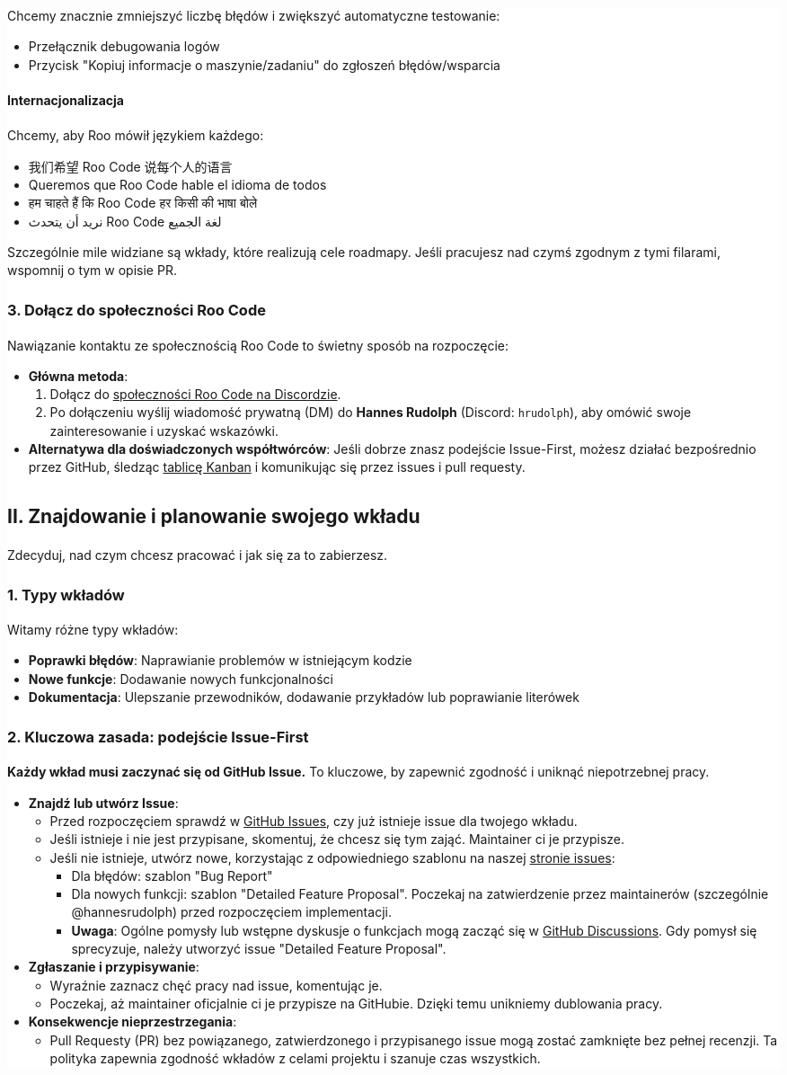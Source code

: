 Chcemy znacznie zmniejszyć liczbę błędów i zwiększyć automatyczne testowanie:

- Przełącznik debugowania logów
- Przycisk "Kopiuj informacje o maszynie/zadaniu" do zgłoszeń błędów/wsparcia

#### Internacjonalizacja

Chcemy, aby Roo mówił językiem każdego:

- 我们希望 Roo Code 说每个人的语言
- Queremos que Roo Code hable el idioma de todos
- हम चाहते हैं कि Roo Code हर किसी की भाषा बोले
- نريد أن يتحدث Roo Code لغة الجميع

Szczególnie mile widziane są wkłady, które realizują cele roadmapy. Jeśli pracujesz nad czymś zgodnym z tymi filarami, wspomnij o tym w opisie PR.

### 3. Dołącz do społeczności Roo Code

Nawiązanie kontaktu ze społecznością Roo Code to świetny sposób na rozpoczęcie:

- **Główna metoda**:
    1.  Dołącz do [społeczności Roo Code na Discordzie](https://discord.gg/roocode).
    2.  Po dołączeniu wyślij wiadomość prywatną (DM) do **Hannes Rudolph** (Discord: `hrudolph`), aby omówić swoje zainteresowanie i uzyskać wskazówki.
- **Alternatywa dla doświadczonych współtwórców**: Jeśli dobrze znasz podejście Issue-First, możesz działać bezpośrednio przez GitHub, śledząc [tablicę Kanban](https://github.com/orgs/RooVetGit/projects/1) i komunikując się przez issues i pull requesty.

## II. Znajdowanie i planowanie swojego wkładu

Zdecyduj, nad czym chcesz pracować i jak się za to zabierzesz.

### 1. Typy wkładów

Witamy różne typy wkładów:

- **Poprawki błędów**: Naprawianie problemów w istniejącym kodzie
- **Nowe funkcje**: Dodawanie nowych funkcjonalności
- **Dokumentacja**: Ulepszanie przewodników, dodawanie przykładów lub poprawianie literówek

### 2. Kluczowa zasada: podejście Issue-First

**Każdy wkład musi zaczynać się od GitHub Issue.** To kluczowe, by zapewnić zgodność i uniknąć niepotrzebnej pracy.

- **Znajdź lub utwórz Issue**:
    - Przed rozpoczęciem sprawdź w [GitHub Issues](https://github.com/RooVetGit/Roo-Code/issues), czy już istnieje issue dla twojego wkładu.
    - Jeśli istnieje i nie jest przypisane, skomentuj, że chcesz się tym zająć. Maintainer ci je przypisze.
    - Jeśli nie istnieje, utwórz nowe, korzystając z odpowiedniego szablonu na naszej [stronie issues](https://github.com/RooVetGit/Roo-Code/issues/new/choose):
        - Dla błędów: szablon "Bug Report"
        - Dla nowych funkcji: szablon "Detailed Feature Proposal". Poczekaj na zatwierdzenie przez maintainerów (szczególnie @hannesrudolph) przed rozpoczęciem implementacji.
        - **Uwaga**: Ogólne pomysły lub wstępne dyskusje o funkcjach mogą zacząć się w [GitHub Discussions](https://github.com/RooVetGit/Roo-Code/discussions/categories/feature-requests). Gdy pomysł się sprecyzuje, należy utworzyć issue "Detailed Feature Proposal".
- **Zgłaszanie i przypisywanie**:
    - Wyraźnie zaznacz chęć pracy nad issue, komentując je.
    - Poczekaj, aż maintainer oficjalnie ci je przypisze na GitHubie. Dzięki temu unikniemy dublowania pracy.
- **Konsekwencje nieprzestrzegania**:
    - Pull Requesty (PR) bez powiązanego, zatwierdzonego i przypisanego issue mogą zostać zamknięte bez pełnej recenzji. Ta polityka zapewnia zgodność wkładów z celami projektu i szanuje czas wszystkich.
